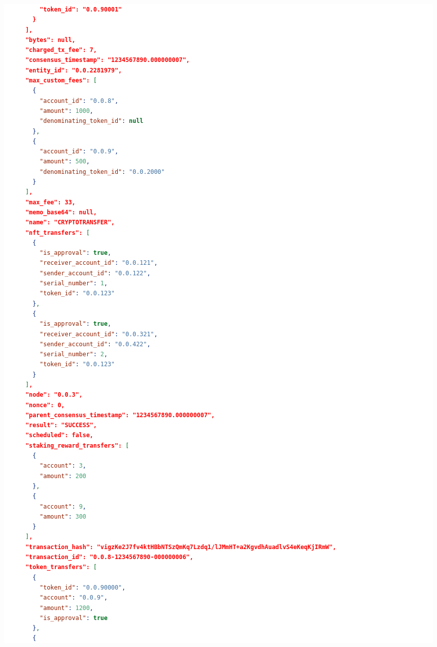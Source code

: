   ```json
            "token_id": "0.0.90001"
          }
        ],
        "bytes": null,
        "charged_tx_fee": 7,
        "consensus_timestamp": "1234567890.000000007",
        "entity_id": "0.0.2281979",
        "max_custom_fees": [
          {
            "account_id": "0.0.8",
            "amount": 1000,
            "denominating_token_id": null
          },
          {
            "account_id": "0.0.9",
            "amount": 500,
            "denominating_token_id": "0.0.2000"
          }
        ],
        "max_fee": 33,
        "memo_base64": null,
        "name": "CRYPTOTRANSFER",
        "nft_transfers": [
          {
            "is_approval": true,
            "receiver_account_id": "0.0.121",
            "sender_account_id": "0.0.122",
            "serial_number": 1,
            "token_id": "0.0.123"
          },
          {
            "is_approval": true,
            "receiver_account_id": "0.0.321",
            "sender_account_id": "0.0.422",
            "serial_number": 2,
            "token_id": "0.0.123"
          }
        ],
        "node": "0.0.3",
        "nonce": 0,
        "parent_consensus_timestamp": "1234567890.000000007",
        "result": "SUCCESS",
        "scheduled": false,
        "staking_reward_transfers": [
          {
            "account": 3,
            "amount": 200
          },
          {
            "account": 9,
            "amount": 300
          }
        ],
        "transaction_hash": "vigzKe2J7fv4ktHBbNTSzQmKq7Lzdq1/lJMmHT+a2KgvdhAuadlvS4eKeqKjIRmW",
        "transaction_id": "0.0.8-1234567890-000000006",
        "token_transfers": [
          {
            "token_id": "0.0.90000",
            "account": "0.0.9",
            "amount": 1200,
            "is_approval": true
          },
          {
  ```